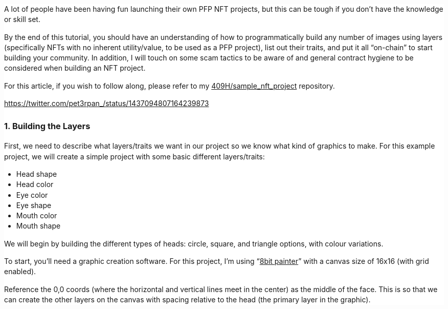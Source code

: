 A lot of people have been having fun launching their own PFP NFT projects, but this can be tough if you don’t have the knowledge or skill set.

By the end of this tutorial, you should have an understanding of how to programmatically build any number of images using layers (specifically NFTs with no inherent utility/value, to be used as a PFP project), list out their traits, and put it all “on-chain” to start building your community. In addition, I will touch on some scam tactics to be aware of and general contract hygiene to be considered when building an NFT project.

For this article, if you wish to follow along, please refer to my [409H/sample_nft_project](https://github.com/409H/sample_nft_project#sample-nft-project) repository.

https://twitter.com/pet3rpan_/status/1437094807164239873

### 1. Building the Layers
First, we need to describe what layers/traits we want in our project so we know what kind of graphics to make. For this example project, we will create a simple project with some basic different layers/traits:

* Head shape
* Head color
* Eye color
* Eye shape
* Mouth color
* Mouth shape

We will begin by building the different types of heads: circle, square, and triangle options, with colour variations.

To start, you’ll need a graphic creation software. For this project, I’m using “[8bit painter](https://apps.apple.com/gb/app/8bit-painter/id894301273)” with a canvas size of 16x16 (with grid enabled).

Reference the 0,0 coords (where the horizontal and vertical lines meet in the center) as the middle of the face. This is so that we can create the other layers on the canvas with spacing relative to the head (the primary layer in the graphic).
